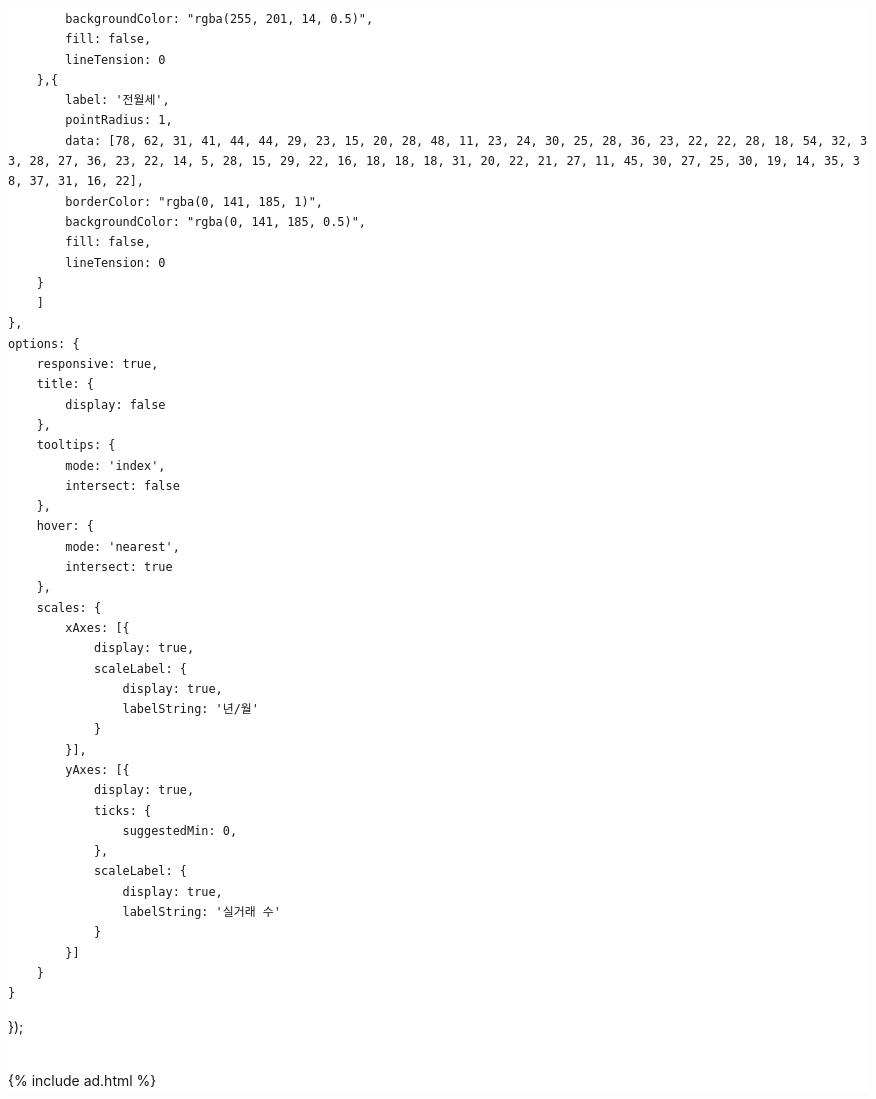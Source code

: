             backgroundColor: "rgba(255, 201, 14, 0.5)",
            fill: false,
            lineTension: 0
        },{
            label: '전월세',
            pointRadius: 1,
            data: [78, 62, 31, 41, 44, 44, 29, 23, 15, 20, 28, 48, 11, 23, 24, 30, 25, 28, 36, 23, 22, 22, 28, 18, 54, 32, 33, 28, 27, 36, 23, 22, 14, 5, 28, 15, 29, 22, 16, 18, 18, 18, 31, 20, 22, 21, 27, 11, 45, 30, 27, 25, 30, 19, 14, 35, 38, 37, 31, 16, 22],
            borderColor: "rgba(0, 141, 185, 1)",
            backgroundColor: "rgba(0, 141, 185, 0.5)",
            fill: false,
            lineTension: 0
        }
        ]
    },
    options: {
        responsive: true,
        title: {
            display: false
        },
        tooltips: {
            mode: 'index',
            intersect: false
        },
        hover: {
            mode: 'nearest',
            intersect: true
        },
        scales: {
            xAxes: [{
                display: true,
                scaleLabel: {
                    display: true,
                    labelString: '년/월'
                }
            }],
            yAxes: [{
                display: true,
                ticks: {
                    suggestedMin: 0,
                },
                scaleLabel: {
                    display: true,
                    labelString: '실거래 수'
                }
            }]
        }
    }
});

</script>


<br>
{% include ad.html %}
<br>

